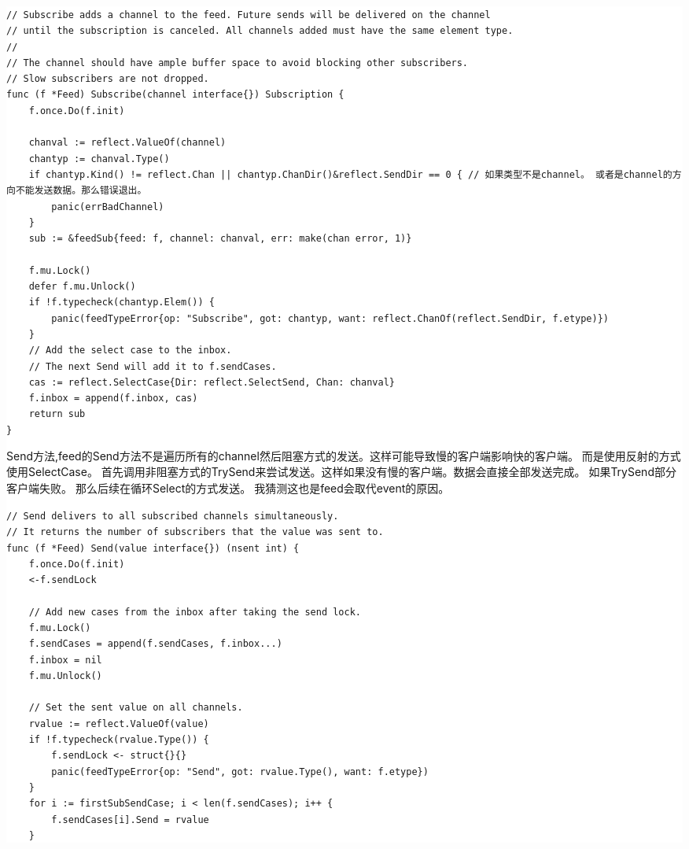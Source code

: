 	// Subscribe adds a channel to the feed. Future sends will be delivered on the channel
	// until the subscription is canceled. All channels added must have the same element type.
	//
	// The channel should have ample buffer space to avoid blocking other subscribers.
	// Slow subscribers are not dropped.
	func (f *Feed) Subscribe(channel interface{}) Subscription {
		f.once.Do(f.init)
	
		chanval := reflect.ValueOf(channel)
		chantyp := chanval.Type()
		if chantyp.Kind() != reflect.Chan || chantyp.ChanDir()&reflect.SendDir == 0 { // 如果类型不是channel。 或者是channel的方向不能发送数据。那么错误退出。
			panic(errBadChannel)
		}
		sub := &feedSub{feed: f, channel: chanval, err: make(chan error, 1)}
	
		f.mu.Lock()
		defer f.mu.Unlock()
		if !f.typecheck(chantyp.Elem()) {
			panic(feedTypeError{op: "Subscribe", got: chantyp, want: reflect.ChanOf(reflect.SendDir, f.etype)})
		}
		// Add the select case to the inbox.
		// The next Send will add it to f.sendCases.
		cas := reflect.SelectCase{Dir: reflect.SelectSend, Chan: chanval}
		f.inbox = append(f.inbox, cas)
		return sub
	}


Send方法,feed的Send方法不是遍历所有的channel然后阻塞方式的发送。这样可能导致慢的客户端影响快的客户端。 而是使用反射的方式使用SelectCase。 首先调用非阻塞方式的TrySend来尝试发送。这样如果没有慢的客户端。数据会直接全部发送完成。 如果TrySend部分客户端失败。 那么后续在循环Select的方式发送。 我猜测这也是feed会取代event的原因。


	// Send delivers to all subscribed channels simultaneously.
	// It returns the number of subscribers that the value was sent to.
	func (f *Feed) Send(value interface{}) (nsent int) {
		f.once.Do(f.init)
		<-f.sendLock
	
		// Add new cases from the inbox after taking the send lock.
		f.mu.Lock()
		f.sendCases = append(f.sendCases, f.inbox...)
		f.inbox = nil
		f.mu.Unlock()
	
		// Set the sent value on all channels.
		rvalue := reflect.ValueOf(value)
		if !f.typecheck(rvalue.Type()) {
			f.sendLock <- struct{}{}
			panic(feedTypeError{op: "Send", got: rvalue.Type(), want: f.etype})
		}
		for i := firstSubSendCase; i < len(f.sendCases); i++ {
			f.sendCases[i].Send = rvalue
		}
	